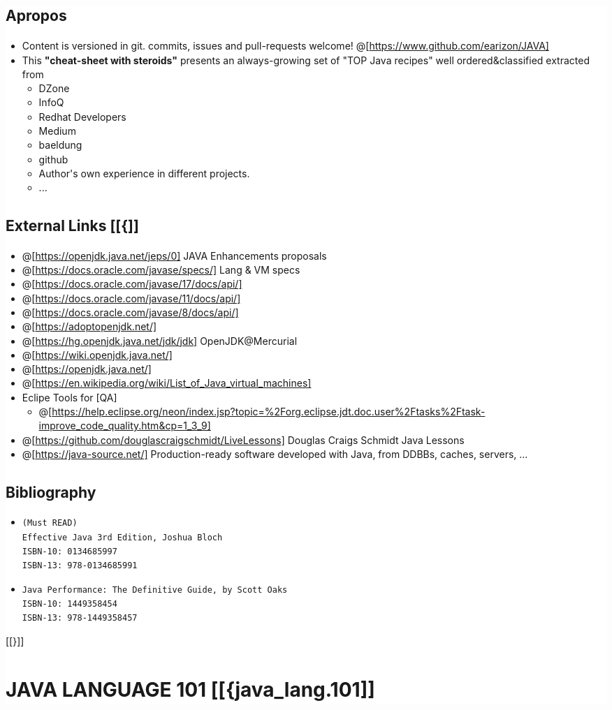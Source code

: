 ## Apropos
* Content is versioned in git.  commits, issues and pull-requests welcome!
  @[https://www.github.com/earizon/JAVA]
* This __"cheat-sheet with steroids"__ presents an always-growing set of
  "TOP Java recipes" well ordered&amp;classified extracted from 
  * DZone
  * InfoQ
  * Redhat Developers
  * Medium
  * baeldung
  * github
  * Author's own experience in different projects.
  * ...

## External Links [[{]]
* @[https://openjdk.java.net/jeps/0] JAVA Enhancements proposals
* @[https://docs.oracle.com/javase/specs/] Lang & VM specs
* @[https://docs.oracle.com/javase/17/docs/api/]
* @[https://docs.oracle.com/javase/11/docs/api/]
* @[https://docs.oracle.com/javase/8/docs/api/]
* @[https://adoptopenjdk.net/]
* @[https://hg.openjdk.java.net/jdk/jdk] OpenJDK@Mercurial
* @[https://wiki.openjdk.java.net/]
* @[https://openjdk.java.net/]
* @[https://en.wikipedia.org/wiki/List_of_Java_virtual_machines]
* Eclipe Tools for [QA]
  * @[https://help.eclipse.org/neon/index.jsp?topic=%2Forg.eclipse.jdt.doc.user%2Ftasks%2Ftask-improve_code_quality.htm&cp=1_3_9]
* @[https://github.com/douglascraigschmidt/LiveLessons] Douglas Craigs Schmidt Java Lessons
* @[https://java-source.net/] Production-ready software developed with Java, from DDBBs, caches, servers, ...

## Bibliography

- ```
  (Must READ)
  Effective Java 3rd Edition, Joshua Bloch
  ISBN-10: 0134685997
  ISBN-13: 978-0134685991
  ```

- ```
  Java Performance: The Definitive Guide, by Scott Oaks
  ISBN-10: 1449358454
  ISBN-13: 978-1449358457
  ```
[[}]]

# JAVA LANGUAGE 101 [[{java_lang.101]]
